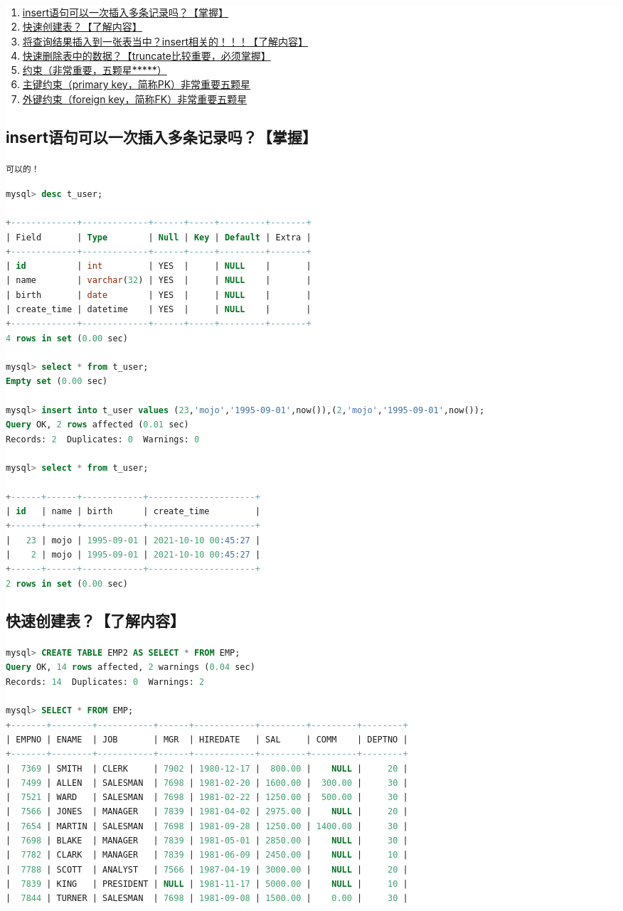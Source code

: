
1. [insert语句可以一次插入多条记录吗？【掌握】](#insert语句可以一次插入多条记录吗掌握)
1. [快速创建表？【了解内容】](#快速创建表了解内容)
1. [将查询结果插入到一张表当中？insert相关的！！！【了解内容】](#将查询结果插入到一张表当中insert相关的了解内容)
1. [快速删除表中的数据？【truncate比较重要，必须掌握】](#快速删除表中的数据truncate比较重要必须掌握)
1. [约束（非常重要，五颗星*****）](#约束非常重要五颗星)
1. [主键约束（primary key，简称PK）非常重要五颗星](#主键约束primary-key简称pk非常重要五颗星)
1. [外键约束（foreign key，简称FK）非常重要五颗星](#外键约束foreign-key简称fk非常重要五颗星)

## insert语句可以一次插入多条记录吗？【掌握】
	可以的！

```sql
mysql> desc t_user;

+-------------+-------------+------+-----+---------+-------+
| Field       | Type        | Null | Key | Default | Extra |
+-------------+-------------+------+-----+---------+-------+
| id          | int         | YES  |     | NULL    |       |
| name        | varchar(32) | YES  |     | NULL    |       |
| birth       | date        | YES  |     | NULL    |       |
| create_time | datetime    | YES  |     | NULL    |       |
+-------------+-------------+------+-----+---------+-------+
4 rows in set (0.00 sec)

mysql> select * from t_user;
Empty set (0.00 sec)

mysql> insert into t_user values (23,'mojo','1995-09-01',now()),(2,'mojo','1995-09-01',now());
Query OK, 2 rows affected (0.01 sec)
Records: 2  Duplicates: 0  Warnings: 0

mysql> select * from t_user;

+------+------+------------+---------------------+
| id   | name | birth      | create_time         |
+------+------+------------+---------------------+
|   23 | mojo | 1995-09-01 | 2021-10-10 00:45:27 |
|    2 | mojo | 1995-09-01 | 2021-10-10 00:45:27 |
+------+------+------------+---------------------+
2 rows in set (0.00 sec)
```

## 快速创建表？【了解内容】

```SQL
mysql> CREATE TABLE EMP2 AS SELECT * FROM EMP;
Query OK, 14 rows affected, 2 warnings (0.04 sec)
Records: 14  Duplicates: 0  Warnings: 2

mysql> SELECT * FROM EMP;
+-------+--------+-----------+------+------------+---------+---------+--------+
| EMPNO | ENAME  | JOB       | MGR  | HIREDATE   | SAL     | COMM    | DEPTNO |
+-------+--------+-----------+------+------------+---------+---------+--------+
|  7369 | SMITH  | CLERK     | 7902 | 1980-12-17 |  800.00 |    NULL |     20 |
|  7499 | ALLEN  | SALESMAN  | 7698 | 1981-02-20 | 1600.00 |  300.00 |     30 |
|  7521 | WARD   | SALESMAN  | 7698 | 1981-02-22 | 1250.00 |  500.00 |     30 |
|  7566 | JONES  | MANAGER   | 7839 | 1981-04-02 | 2975.00 |    NULL |     20 |
|  7654 | MARTIN | SALESMAN  | 7698 | 1981-09-28 | 1250.00 | 1400.00 |     30 |
|  7698 | BLAKE  | MANAGER   | 7839 | 1981-05-01 | 2850.00 |    NULL |     30 |
|  7782 | CLARK  | MANAGER   | 7839 | 1981-06-09 | 2450.00 |    NULL |     10 |
|  7788 | SCOTT  | ANALYST   | 7566 | 1987-04-19 | 3000.00 |    NULL |     20 |
|  7839 | KING   | PRESIDENT | NULL | 1981-11-17 | 5000.00 |    NULL |     10 |
|  7844 | TURNER | SALESMAN  | 7698 | 1981-09-08 | 1500.00 |    0.00 |     30 |
```